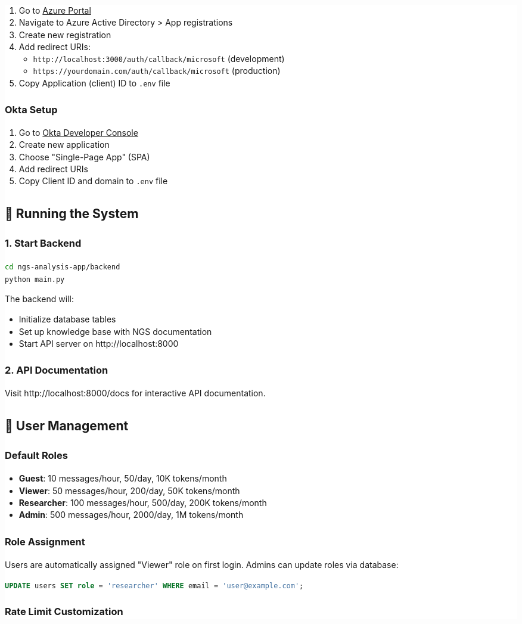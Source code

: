1. Go to [Azure Portal](https://portal.azure.com)
2. Navigate to Azure Active Directory > App registrations
3. Create new registration
4. Add redirect URIs:
   - `http://localhost:3000/auth/callback/microsoft` (development)
   - `https://yourdomain.com/auth/callback/microsoft` (production)
5. Copy Application (client) ID to `.env` file

### Okta Setup

1. Go to [Okta Developer Console](https://developer.okta.com)
2. Create new application
3. Choose "Single-Page App" (SPA)
4. Add redirect URIs
5. Copy Client ID and domain to `.env` file

## 🚀 Running the System

### 1. Start Backend

```bash
cd ngs-analysis-app/backend
python main.py
```

The backend will:
- Initialize database tables
- Set up knowledge base with NGS documentation
- Start API server on http://localhost:8000

### 2. API Documentation

Visit http://localhost:8000/docs for interactive API documentation.

## 👥 User Management

### Default Roles

- **Guest**: 10 messages/hour, 50/day, 10K tokens/month
- **Viewer**: 50 messages/hour, 200/day, 50K tokens/month  
- **Researcher**: 100 messages/hour, 500/day, 200K tokens/month
- **Admin**: 500 messages/hour, 2000/day, 1M tokens/month

### Role Assignment

Users are automatically assigned "Viewer" role on first login. Admins can update roles via database:

```sql
UPDATE users SET role = 'researcher' WHERE email = 'user@example.com';
```

### Rate Limit Customization
